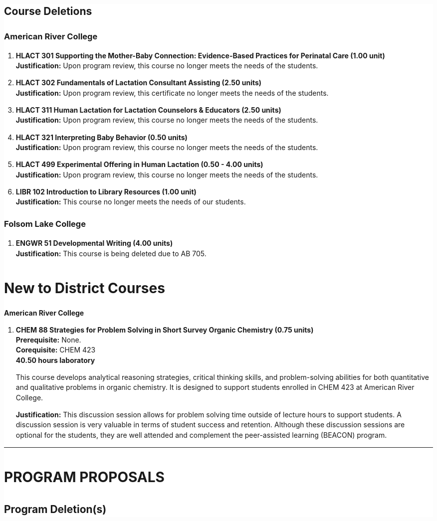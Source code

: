 ## Course Deletions

### American River College

1. **HLACT 301 Supporting the Mother-Baby Connection: Evidence-Based Practices for Perinatal Care (1.00 unit)**  
   **Justification:** Upon program review, this course no longer meets the needs of the students.

2. **HLACT 302 Fundamentals of Lactation Consultant Assisting (2.50 units)**  
   **Justification:** Upon program review, this certificate no longer meets the needs of the students.

3. **HLACT 311 Human Lactation for Lactation Counselors & Educators (2.50 units)**  
   **Justification:** Upon program review, this course no longer meets the needs of the students.

4. **HLACT 321 Interpreting Baby Behavior (0.50 units)**  
   **Justification:** Upon program review, this course no longer meets the needs of the students.

5. **HLACT 499 Experimental Offering in Human Lactation (0.50 - 4.00 units)**  
   **Justification:** Upon program review, this course no longer meets the needs of the students.

6. **LIBR 102 Introduction to Library Resources (1.00 unit)**  
   **Justification:** This course no longer meets the needs of our students.

### Folsom Lake College

1. **ENGWR 51 Developmental Writing (4.00 units)**  
   **Justification:** This course is being deleted due to AB 705.

# New to District Courses

**American River College**

1. **CHEM 88 Strategies for Problem Solving in Short Survey Organic Chemistry (0.75 units)**  
   **Prerequisite:** None.  
   **Corequisite:** CHEM 423  
   **40.50 hours laboratory**  

   This course develops analytical reasoning strategies, critical thinking skills, and problem-solving abilities for both quantitative and qualitative problems in organic chemistry. It is designed to support students enrolled in CHEM 423 at American River College.  

   **Justification:** This discussion session allows for problem solving time outside of lecture hours to support students. A discussion session is very valuable in terms of student success and retention. Although these discussion sessions are optional for the students, they are well attended and complement the peer-assisted learning (BEACON) program.  

---

# PROGRAM PROPOSALS

## Program Deletion(s)
